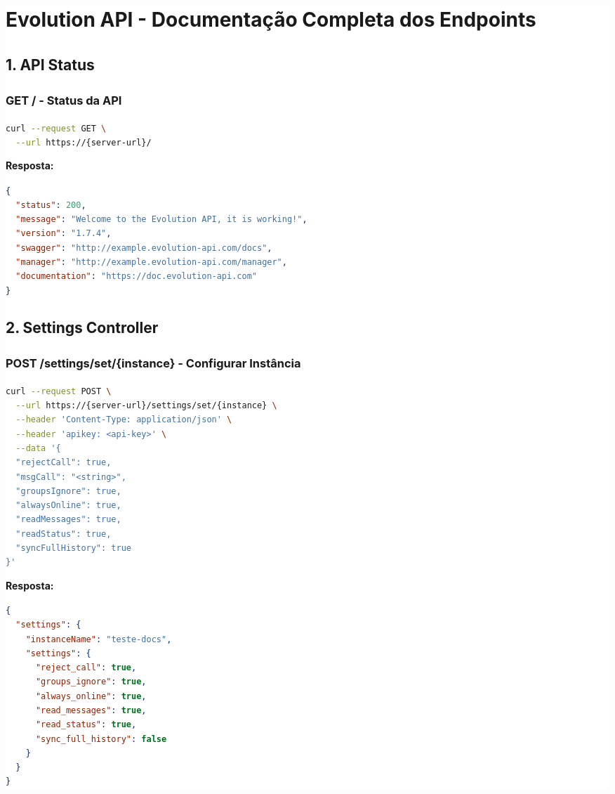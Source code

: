 # Evolution API - Documentação Completa dos Endpoints

## 1. API Status

### GET / - Status da API
```bash
curl --request GET \
  --url https://{server-url}/
```

**Resposta:**
```json
{
  "status": 200,
  "message": "Welcome to the Evolution API, it is working!",
  "version": "1.7.4",
  "swagger": "http://example.evolution-api.com/docs",
  "manager": "http://example.evolution-api.com/manager",
  "documentation": "https://doc.evolution-api.com"
}
```

## 2. Settings Controller

### POST /settings/set/{instance} - Configurar Instância
```bash
curl --request POST \
  --url https://{server-url}/settings/set/{instance} \
  --header 'Content-Type: application/json' \
  --header 'apikey: <api-key>' \
  --data '{
  "rejectCall": true,
  "msgCall": "<string>",
  "groupsIgnore": true,
  "alwaysOnline": true,
  "readMessages": true,
  "readStatus": true,
  "syncFullHistory": true
}'
```

**Resposta:**
```json
{
  "settings": {
    "instanceName": "teste-docs",
    "settings": {
      "reject_call": true,
      "groups_ignore": true,
      "always_online": true,
      "read_messages": true,
      "read_status": true,
      "sync_full_history": false
    }
  }
}
```
